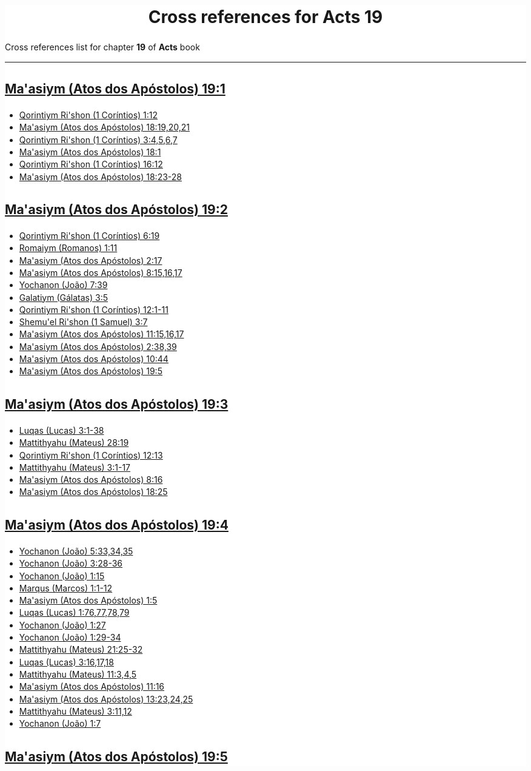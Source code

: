 <div align="center">

# Cross references for **Acts 19**
</div>

Cross references list for chapter **19** of **Acts** book

---

<h2 id="1"><a href="https://bible.ozzuu.com/pt_yah/Act/19#1" target="_blank">Ma'asiym (Atos dos Apóstolos) 19:1</a></h2>

- [Qorintiym Ri'shon (1 Coríntios) 1:12](https://bible.ozzuu.com/pt_yah/1Co/1#12)
- [Ma'asiym (Atos dos Apóstolos) 18:19,20,21](https://bible.ozzuu.com/pt_yah/Act/18#19)
- [Qorintiym Ri'shon (1 Coríntios) 3:4,5,6,7](https://bible.ozzuu.com/pt_yah/1Co/3#4)
- [Ma'asiym (Atos dos Apóstolos) 18:1](https://bible.ozzuu.com/pt_yah/Act/18#1)
- [Qorintiym Ri'shon (1 Coríntios) 16:12](https://bible.ozzuu.com/pt_yah/1Co/16#12)
- [Ma'asiym (Atos dos Apóstolos) 18:23-28](https://bible.ozzuu.com/pt_yah/Act/18#23)
<h2 id="2"><a href="https://bible.ozzuu.com/pt_yah/Act/19#2" target="_blank">Ma'asiym (Atos dos Apóstolos) 19:2</a></h2>

- [Qorintiym Ri'shon (1 Coríntios) 6:19](https://bible.ozzuu.com/pt_yah/1Co/6#19)
- [Romaiym (Romanos) 1:11](https://bible.ozzuu.com/pt_yah/Rom/1#11)
- [Ma'asiym (Atos dos Apóstolos) 2:17](https://bible.ozzuu.com/pt_yah/Act/2#17)
- [Ma'asiym (Atos dos Apóstolos) 8:15,16,17](https://bible.ozzuu.com/pt_yah/Act/8#15)
- [Yochanon (João) 7:39](https://bible.ozzuu.com/pt_yah/Joh/7#39)
- [Galatiym (Gálatas) 3:5](https://bible.ozzuu.com/pt_yah/Gal/3#5)
- [Qorintiym Ri'shon (1 Coríntios) 12:1-11](https://bible.ozzuu.com/pt_yah/1Co/12#1)
- [Shemu'el Ri'shon (1 Samuel) 3:7](https://bible.ozzuu.com/pt_yah/1Sm/3#7)
- [Ma'asiym (Atos dos Apóstolos) 11:15,16,17](https://bible.ozzuu.com/pt_yah/Act/11#15)
- [Ma'asiym (Atos dos Apóstolos) 2:38,39](https://bible.ozzuu.com/pt_yah/Act/2#38)
- [Ma'asiym (Atos dos Apóstolos) 10:44](https://bible.ozzuu.com/pt_yah/Act/10#44)
- [Ma'asiym (Atos dos Apóstolos) 19:5](https://bible.ozzuu.com/pt_yah/Act/19#5)
<h2 id="3"><a href="https://bible.ozzuu.com/pt_yah/Act/19#3" target="_blank">Ma'asiym (Atos dos Apóstolos) 19:3</a></h2>

- [Luqas (Lucas) 3:1-38](https://bible.ozzuu.com/pt_yah/Luk/3#1)
- [Mattithyahu (Mateus) 28:19](https://bible.ozzuu.com/pt_yah/Mat/28#19)
- [Qorintiym Ri'shon (1 Coríntios) 12:13](https://bible.ozzuu.com/pt_yah/1Co/12#13)
- [Mattithyahu (Mateus) 3:1-17](https://bible.ozzuu.com/pt_yah/Mat/3#1)
- [Ma'asiym (Atos dos Apóstolos) 8:16](https://bible.ozzuu.com/pt_yah/Act/8#16)
- [Ma'asiym (Atos dos Apóstolos) 18:25](https://bible.ozzuu.com/pt_yah/Act/18#25)
<h2 id="4"><a href="https://bible.ozzuu.com/pt_yah/Act/19#4" target="_blank">Ma'asiym (Atos dos Apóstolos) 19:4</a></h2>

- [Yochanon (João) 5:33,34,35](https://bible.ozzuu.com/pt_yah/Joh/5#33)
- [Yochanon (João) 3:28-36](https://bible.ozzuu.com/pt_yah/Joh/3#28)
- [Yochanon (João) 1:15](https://bible.ozzuu.com/pt_yah/Joh/1#15)
- [Marqus (Marcos) 1:1-12](https://bible.ozzuu.com/pt_yah/Mar/1#1)
- [Ma'asiym (Atos dos Apóstolos) 1:5](https://bible.ozzuu.com/pt_yah/Act/1#5)
- [Luqas (Lucas) 1:76,77,78,79](https://bible.ozzuu.com/pt_yah/Luk/1#76)
- [Yochanon (João) 1:27](https://bible.ozzuu.com/pt_yah/Joh/1#27)
- [Yochanon (João) 1:29-34](https://bible.ozzuu.com/pt_yah/Joh/1#29)
- [Mattithyahu (Mateus) 21:25-32](https://bible.ozzuu.com/pt_yah/Mat/21#25)
- [Luqas (Lucas) 3:16,17,18](https://bible.ozzuu.com/pt_yah/Luk/3#16)
- [Mattithyahu (Mateus) 11:3,4,5](https://bible.ozzuu.com/pt_yah/Mat/11#3)
- [Ma'asiym (Atos dos Apóstolos) 11:16](https://bible.ozzuu.com/pt_yah/Act/11#16)
- [Ma'asiym (Atos dos Apóstolos) 13:23,24,25](https://bible.ozzuu.com/pt_yah/Act/13#23)
- [Mattithyahu (Mateus) 3:11,12](https://bible.ozzuu.com/pt_yah/Mat/3#11)
- [Yochanon (João) 1:7](https://bible.ozzuu.com/pt_yah/Joh/1#7)
<h2 id="5"><a href="https://bible.ozzuu.com/pt_yah/Act/19#5" target="_blank">Ma'asiym (Atos dos Apóstolos) 19:5</a></h2>
